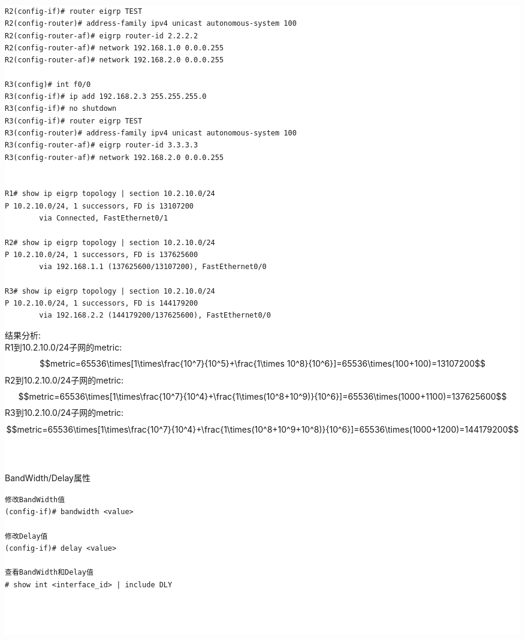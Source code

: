 ```
R2(config-if)# router eigrp TEST
R2(config-router)# address-family ipv4 unicast autonomous-system 100
R2(config-router-af)# eigrp router-id 2.2.2.2
R2(config-router-af)# network 192.168.1.0 0.0.0.255
R2(config-router-af)# network 192.168.2.0 0.0.0.255

R3(config)# int f0/0
R3(config-if)# ip add 192.168.2.3 255.255.255.0
R3(config-if)# no shutdown
R3(config-if)# router eigrp TEST
R3(config-router)# address-family ipv4 unicast autonomous-system 100
R3(config-router-af)# eigrp router-id 3.3.3.3
R3(config-router-af)# network 192.168.2.0 0.0.0.255


R1# show ip eigrp topology | section 10.2.10.0/24
P 10.2.10.0/24, 1 successors, FD is 13107200
        via Connected, FastEthernet0/1

R2# show ip eigrp topology | section 10.2.10.0/24
P 10.2.10.0/24, 1 successors, FD is 137625600
        via 192.168.1.1 (137625600/13107200), FastEthernet0/0

R3# show ip eigrp topology | section 10.2.10.0/24
P 10.2.10.0/24, 1 successors, FD is 144179200
        via 192.168.2.2 (144179200/137625600), FastEthernet0/0
```
结果分析:<br>
R1到10.2.10.0/24子网的metric:<br>
$$metric=65536\times[1\times\frac{10^7}{10^5}+\frac{1\times 10^8}{10^6}]=65536\times(100+100)=13107200$$
R2到10.2.10.0/24子网的metric:<br>
$$metric=65536\times[1\times\frac{10^7}{10^4}+\frac{1\times(10^8+10^9)}{10^6}]=65536\times(1000+1100)=137625600$$
R3到10.2.10.0/24子网的metric:<br>
$$metric=65536\times[1\times\frac{10^7}{10^4}+\frac{1\times(10^8+10^9+10^8)}{10^6}]=65536\times(1000+1200)=144179200$$
<br>
<br>

BandWidth/Delay属性<br>
```
修改BandWidth值
(config-if)# bandwidth <value>

修改Delay值
(config-if)# delay <value>

查看BandWidth和Delay值
# show int <interface_id> | include DLY
```
<br>
<br>
<br>
